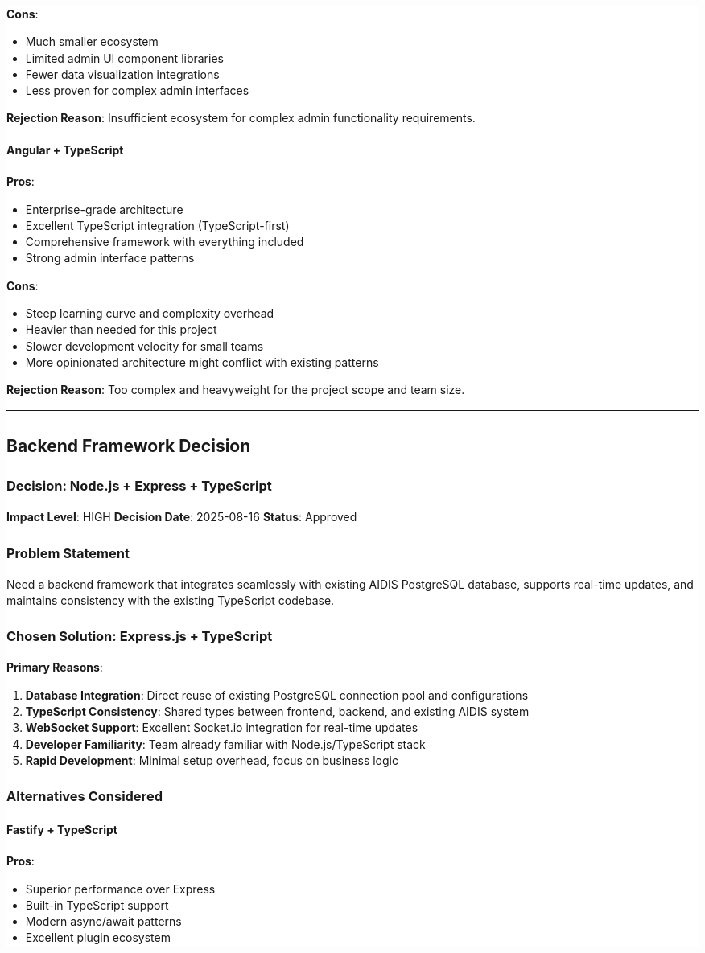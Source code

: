 **Cons**:
- Much smaller ecosystem
- Limited admin UI component libraries
- Fewer data visualization integrations
- Less proven for complex admin interfaces

**Rejection Reason**: Insufficient ecosystem for complex admin functionality requirements.

#### Angular + TypeScript
**Pros**:
- Enterprise-grade architecture
- Excellent TypeScript integration (TypeScript-first)
- Comprehensive framework with everything included
- Strong admin interface patterns

**Cons**:
- Steep learning curve and complexity overhead
- Heavier than needed for this project
- Slower development velocity for small teams
- More opinionated architecture might conflict with existing patterns

**Rejection Reason**: Too complex and heavyweight for the project scope and team size.

---

## Backend Framework Decision

### Decision: Node.js + Express + TypeScript
**Impact Level**: HIGH
**Decision Date**: 2025-08-16
**Status**: Approved

### Problem Statement  
Need a backend framework that integrates seamlessly with existing AIDIS PostgreSQL database, supports real-time updates, and maintains consistency with the existing TypeScript codebase.

### Chosen Solution: Express.js + TypeScript
**Primary Reasons**:
1. **Database Integration**: Direct reuse of existing PostgreSQL connection pool and configurations
2. **TypeScript Consistency**: Shared types between frontend, backend, and existing AIDIS system
3. **WebSocket Support**: Excellent Socket.io integration for real-time updates
4. **Developer Familiarity**: Team already familiar with Node.js/TypeScript stack
5. **Rapid Development**: Minimal setup overhead, focus on business logic

### Alternatives Considered

#### Fastify + TypeScript
**Pros**:
- Superior performance over Express
- Built-in TypeScript support
- Modern async/await patterns
- Excellent plugin ecosystem
